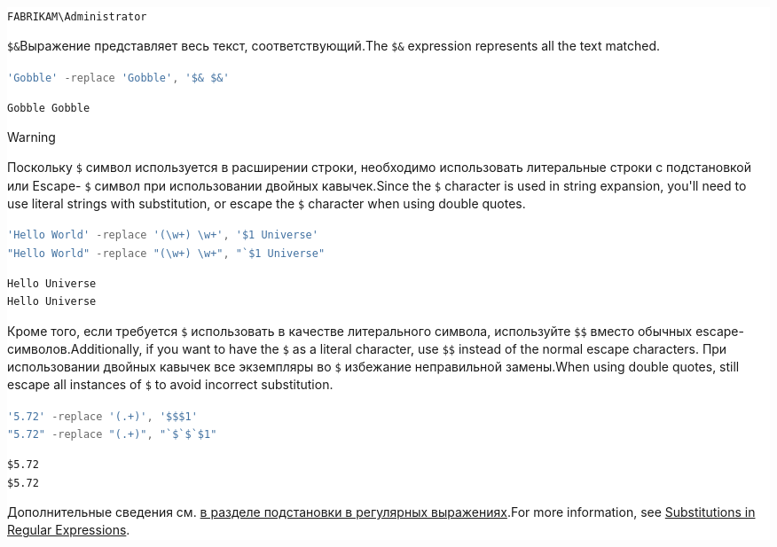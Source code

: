   ```Output
  FABRIKAM\Administrator
  ```

<span data-ttu-id="9f8f8-231">`$&`Выражение представляет весь текст, соответствующий.</span><span class="sxs-lookup"><span data-stu-id="9f8f8-231">The `$&` expression represents all the text matched.</span></span>

```powershell
'Gobble' -replace 'Gobble', '$& $&'
```

```Output
Gobble Gobble
```

> [!WARNING]
> <span data-ttu-id="9f8f8-232">Поскольку `$` символ используется в расширении строки, необходимо использовать литеральные строки с подстановкой или Escape- `$` символ при использовании двойных кавычек.</span><span class="sxs-lookup"><span data-stu-id="9f8f8-232">Since the `$` character is used in string expansion, you'll need to use literal strings with substitution, or escape the `$` character when using double quotes.</span></span>
>
> ```powershell
> 'Hello World' -replace '(\w+) \w+', '$1 Universe'
> "Hello World" -replace "(\w+) \w+", "`$1 Universe"
> ```
>
> ```Output
> Hello Universe
> Hello Universe
> ```
>
> <span data-ttu-id="9f8f8-233">Кроме того, если требуется `$` использовать в качестве литерального символа, используйте `$$` вместо обычных escape-символов.</span><span class="sxs-lookup"><span data-stu-id="9f8f8-233">Additionally, if you want to have the `$` as a literal character, use `$$` instead of the normal escape characters.</span></span> <span data-ttu-id="9f8f8-234">При использовании двойных кавычек все экземпляры во `$` избежание неправильной замены.</span><span class="sxs-lookup"><span data-stu-id="9f8f8-234">When using double quotes, still escape all instances of `$` to avoid incorrect substitution.</span></span>
>
> ```powershell
> '5.72' -replace '(.+)', '$$$1'
> "5.72" -replace "(.+)", "`$`$`$1"
> ```
>
> ```Output
> $5.72
> $5.72
> ```

<span data-ttu-id="9f8f8-235">Дополнительные сведения см. [в разделе подстановки в регулярных выражениях](/dotnet/standard/base-types/substitutions-in-regular-expressions).</span><span class="sxs-lookup"><span data-stu-id="9f8f8-235">For more information, see [Substitutions in Regular Expressions](/dotnet/standard/base-types/substitutions-in-regular-expressions).</span></span>
